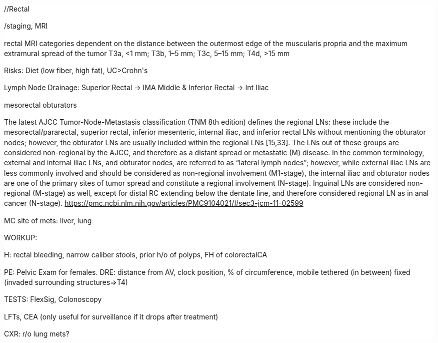 //Rectal 

/staging, MRI

rectal MRI
categories dependent on the distance between the outermost edge of the muscularis propria and the maximum extramural spread of the tumor 
T3a, <1 mm; 
T3b, 1–5 mm;
T3c, 5–15 mm; 
T4d, >15 mm



Risks:  Diet (low fiber, high fat), UC>Crohn's

Lymph Node Drainage:
  Superior Rectal -> IMA
  Middle & Inferior Rectal -> Int Iliac

mesorectal
obturators

The latest AJCC Tumor-Node-Metastasis classification (TNM 8th edition) defines the regional LNs: these include the mesorectal/pararectal, superior rectal, inferior mesenteric, internal iliac, and inferior rectal LNs without mentioning the obturator nodes; however, the obturator LNs are usually included within the regional LNs [15,33]. The LNs out of these groups are considered non-regional by the AJCC, and therefore as a distant spread or metastatic (M) disease. In the common terminology, external and internal iliac LNs, and obturator nodes, are referred to as “lateral lymph nodes”; however, while external iliac LNs are less commonly involved and should be considered as non-regional involvement (M1-stage), the internal iliac and obturator nodes are one of the primary sites of tumor spread and constitute a regional involvement (N-stage). Inguinal LNs are considered non-regional (M-stage) as well, except for distal RC extending below the dentate line, and therefore considered regional LN as in anal cancer (N-stage).
https://pmc.ncbi.nlm.nih.gov/articles/PMC9104021/#sec3-jcm-11-02599




MC site of mets: liver, lung


WORKUP:

H: rectal bleeding, narrow caliber stools, prior h/o of polyps, FH of colorectalCA

PE: Pelvic Exam for females.
DRE: distance from AV, clock position, % of circumference,
 mobile
 tethered (in between)
 fixed (invaded surrounding structures=>T4)


TESTS:
FlexSig, Colonoscopy


LFTs, CEA (only useful for surveillance if it drops after treatment)

CXR: r/o lung mets?
